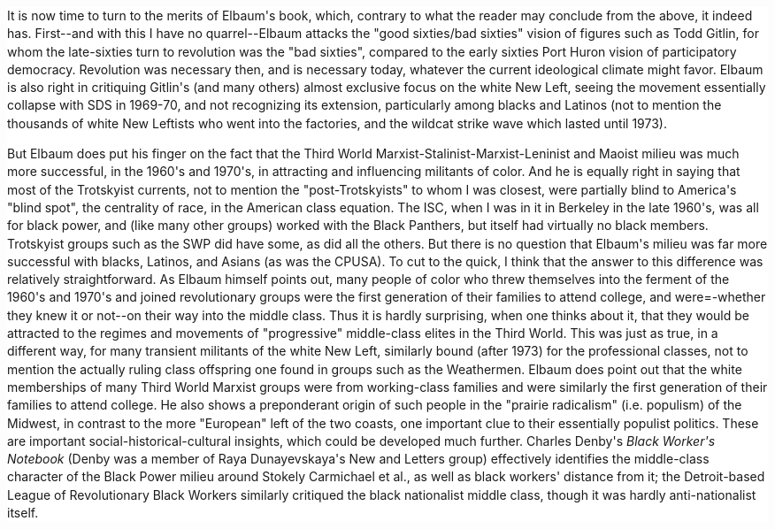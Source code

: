 It is now time to turn to the merits of Elbaum's book, which, contrary
to what the reader may conclude from the above, it indeed has.
First--and with this I have no quarrel--Elbaum attacks the "good
sixties/bad sixties" vision of figures such as Todd Gitlin, for whom the
late-sixties turn to revolution was the "bad sixties", compared to the
early sixties Port Huron vision of participatory democracy. Revolution
was necessary then, and is necessary today, whatever the current
ideological climate might favor. Elbaum is also right in critiquing
Gitlin's (and many others) almost exclusive focus on the white New Left,
seeing the movement essentially collapse with SDS in 1969-70, and not
recognizing its extension, particularly among blacks and Latinos (not to
mention the thousands of white New Leftists who went into the factories,
and the wildcat strike wave which lasted until 1973).

But Elbaum does put his finger on the fact that the Third World
Marxist-Stalinist-Marxist-Leninist and Maoist milieu was much more
successful, in the 1960's and 1970's, in attracting and influencing
militants of color. And he is equally right in saying that most of the
Trotskyist currents, not to mention the "post-Trotskyists" to whom I was
closest, were partially blind to America's "blind spot", the centrality
of race, in the American class equation. The ISC, when I was in it in
Berkeley in the late 1960's, was all for black power, and (like many
other groups) worked with the Black Panthers, but itself had virtually
no black members. Trotskyist groups such as the SWP did have some, as
did all the others. But there is no question that Elbaum's milieu was
far more successful with blacks, Latinos, and Asians (as was the CPUSA).
To cut to the quick, I think that the answer to this difference was
relatively straightforward. As Elbaum himself points out, many people of
color who threw themselves into the ferment of the 1960's and 1970's and
joined revolutionary groups were the first generation of their families
to attend college, and were=-whether they knew it or not--on their way
into the middle class. Thus it is hardly surprising, when one thinks
about it, that they would be attracted to the regimes and movements of
"progressive" middle-class elites in the Third World. This was just as
true, in a different way, for many transient militants of the white New
Left, similarly bound (after 1973) for the professional classes, not to
mention the actually ruling class offspring one found in groups such as
the Weathermen. Elbaum does point out that the white memberships of many
Third World Marxist groups were from working-class families and were
similarly the first generation of their families to attend college. He
also shows a preponderant origin of such people in the "prairie
radicalism" (i.e. populism) of the Midwest, in contrast to the more
"European" left of the two coasts, one important clue to their
essentially populist politics. These are important
social-historical-cultural insights, which could be developed much
further. Charles Denby's _Black Worker's Notebook_ (Denby was a member
of Raya Dunayevskaya's New and Letters group) effectively identifies the
middle-class character of the Black Power milieu around Stokely
Carmichael et al., as well as black workers' distance from it; the
Detroit-based League of Revolutionary Black Workers similarly critiqued
the black nationalist middle class, though it was hardly
anti-nationalist itself.
